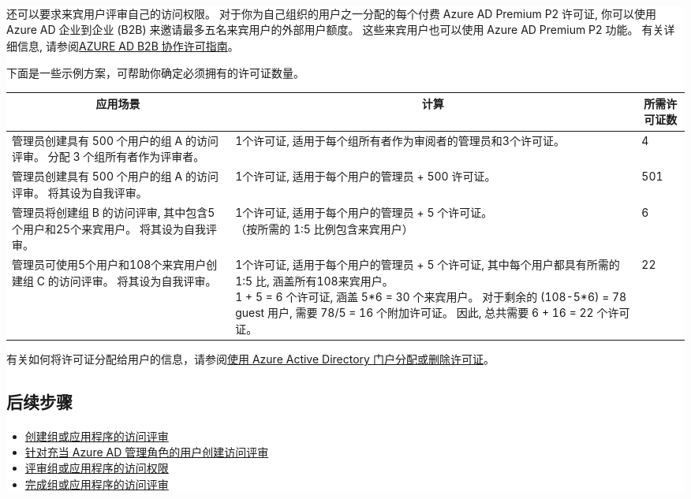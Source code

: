 还可以要求来宾用户评审自己的访问权限。 对于你为自己组织的用户之一分配的每个付费 Azure AD Premium P2 许可证, 你可以使用 Azure AD 企业到企业 (B2B) 来邀请最多五名来宾用户的外部用户额度。 这些来宾用户也可以使用 Azure AD Premium P2 功能。 有关详细信息, 请参阅[AZURE AD B2B 协作许可指南](../b2b/licensing-guidance.md)。

下面是一些示例方案，可帮助你确定必须拥有的许可证数量。

| 应用场景 | 计算 | 所需许可证数 |
| --- | --- | --- |
| 管理员创建具有 500 个用户的组 A 的访问评审。 分配 3 个组所有者作为评审者。 | 1个许可证, 适用于每个组所有者作为审阅者的管理员和3个许可证。 | 4 |
| 管理员创建具有 500 个用户的组 A 的访问评审。 将其设为自我评审。 | 1个许可证, 适用于每个用户的管理员 + 500 许可证。 | 501 |
| 管理员将创建组 B 的访问评审, 其中包含5个用户和25个来宾用户。 将其设为自我评审。 | 1个许可证, 适用于每个用户的管理员 + 5 个许可证。<br/>（按所需的 1:5 比例包含来宾用户） | 6 |
| 管理员可使用5个用户和108个来宾用户创建组 C 的访问评审。 将其设为自我评审。 | 1个许可证, 适用于每个用户的管理员 + 5 个许可证, 其中每个用户都具有所需的1:5 比, 涵盖所有108来宾用户。<br/>1 + 5 = 6 个许可证, 涵盖 5\*6 = 30 个来宾用户。 对于剩余的 (108-5\*6) = 78 guest 用户, 需要 78/5 = 16 个附加许可证。 因此, 总共需要 6 + 16 = 22 个许可证。 | 22 |

有关如何将许可证分配给用户的信息，请参阅[使用 Azure Active Directory 门户分配或删除许可证](../fundamentals/license-users-groups.md)。

## <a name="next-steps"></a>后续步骤

- [创建组或应用程序的访问评审](create-access-review.md)
- [针对充当 Azure AD 管理角色的用户创建访问评审](../privileged-identity-management/pim-how-to-start-security-review.md?toc=%2fazure%2factive-directory%2fgovernance%2ftoc.json)
- [评审组或应用程序的访问权限](perform-access-review.md)
- [完成组或应用程序的访问评审](complete-access-review.md)
